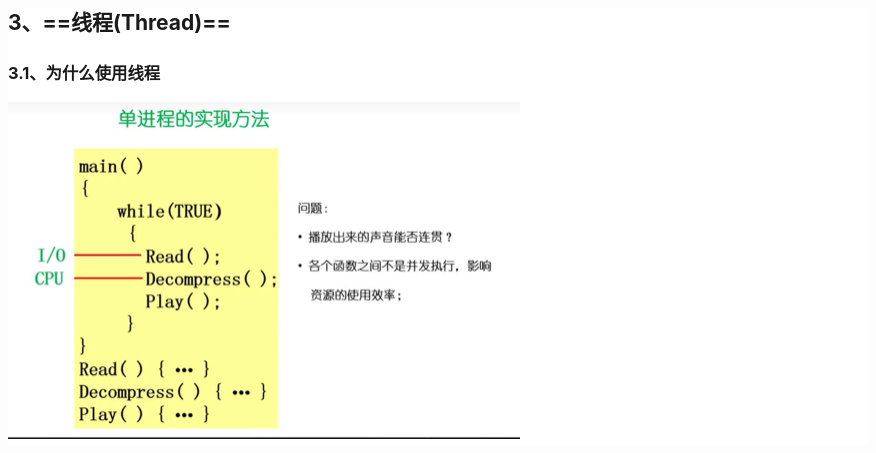







## 3、==线程(Thread)==

### 3.1、为什么使用线程

<img src="计算机操作系统.assets/image-20221121192006940.png" alt="image-20221121192006940" style="zoom:50%;" />
